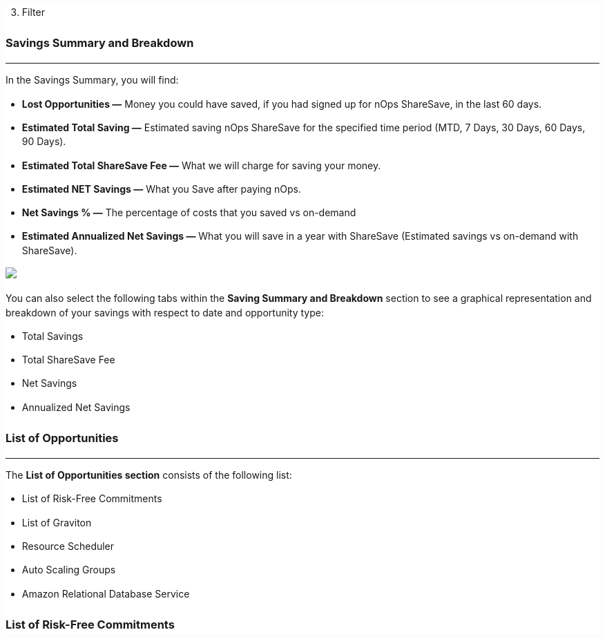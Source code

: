 3.  Filter
    

### Savings Summary and Breakdown ###
-----------------------------

In the Savings Summary, you will find:

*   **Lost Opportunities —** Money you could have saved, if you had signed up for nOps ShareSave, in the last 60 days.
    
*   **Estimated Total Saving —** Estimated saving nOps ShareSave for the specified time period (MTD, 7 Days, 30 Days, 60 Days, 90 Days).
    
*   **Estimated Total ShareSave Fee —** What we will charge for saving your money.
    
*   **Estimated NET Savings —** What you Save after paying nOps.
    
*   **Net Savings % —** The percentage of costs that you saved vs on-demand
    
*   **Estimated Annualized Net Savings —** What you will save in a year with ShareSave (Estimated savings vs on-demand with ShareSave).
    

[![](https://nops-b92747f563e0.intercom-attachments-7.com/i/o/604505145/5b9ec5481a42564f5383a84a/pMFL_7P-KQAZhSBslslKYmDBP-YhzFCKg-2VwaVvdUlYNCWUPyvqhHyCeGalCZFRMdZ9rgR8eR5g9E--3fELrrIsHdVsCcHQ3ItfBDPq0LnxNRytnW2jR6mjR5b5LTjtHrwbde0ZG-BShRu_DScJ-i36R4PB-Ae-Y-32DZoVg3RwXWnMBHT04DpoEg)](https://nops-b92747f563e0.intercom-attachments-7.com/i/o/604505145/5b9ec5481a42564f5383a84a/pMFL_7P-KQAZhSBslslKYmDBP-YhzFCKg-2VwaVvdUlYNCWUPyvqhHyCeGalCZFRMdZ9rgR8eR5g9E--3fELrrIsHdVsCcHQ3ItfBDPq0LnxNRytnW2jR6mjR5b5LTjtHrwbde0ZG-BShRu_DScJ-i36R4PB-Ae-Y-32DZoVg3RwXWnMBHT04DpoEg)

You can also select the following tabs within the **Saving Summary and Breakdown** section to see a graphical representation and breakdown of your savings with respect to date and opportunity type:

*   Total Savings
    
*   Total ShareSave Fee
    
*   Net Savings
    
*   Annualized Net Savings
    

### List of Opportunities ###
---------------------

The **List of Opportunities section** consists of the following list:

*   List of Risk-Free Commitments
    
*   List of Graviton
    
*   Resource Scheduler
    
*   Auto Scaling Groups
    
*   Amazon Relational Database Service
    

### List of Risk-Free Commitments
